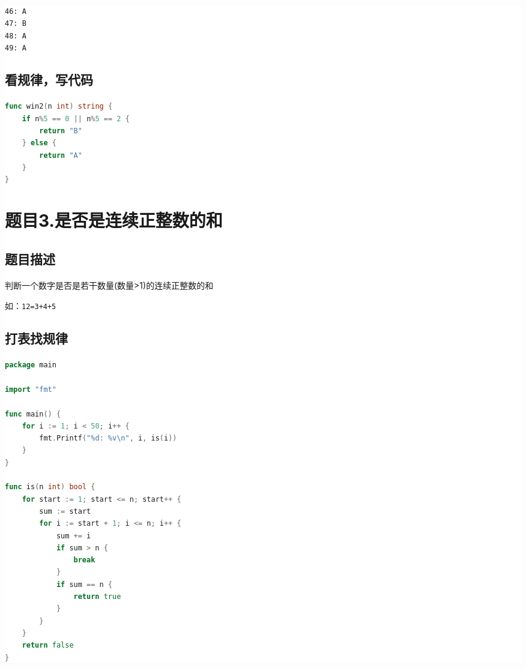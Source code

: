 ```text
46: A
47: B
48: A
49: A
```

## 看规律，写代码

```go
func win2(n int) string {
	if n%5 == 0 || n%5 == 2 {
		return "B"
	} else {
		return "A"
	}
}
```

# 题目3.是否是连续正整数的和

## 题目描述

判断一个数字是否是若干数量(数量>1)的连续正整数的和

如：`12=3+4+5`

## 打表找规律

```go
package main

import "fmt"

func main() {
	for i := 1; i < 50; i++ {
		fmt.Printf("%d: %v\n", i, is(i))
	}
}

func is(n int) bool {
	for start := 1; start <= n; start++ {
		sum := start
		for i := start + 1; i <= n; i++ {
			sum += i
			if sum > n {
				break
			}
			if sum == n {
				return true
			}
		}
	}
	return false
}
```

